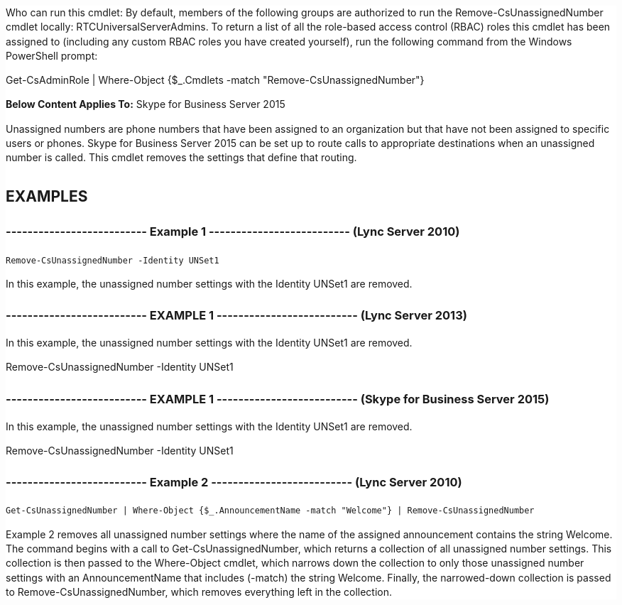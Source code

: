 Who can run this cmdlet: By default, members of the following groups are authorized to run the Remove-CsUnassignedNumber cmdlet locally: RTCUniversalServerAdmins.
To return a list of all the role-based access control (RBAC) roles this cmdlet has been assigned to (including any custom RBAC roles you have created yourself), run the following command from the Windows PowerShell prompt:

Get-CsAdminRole | Where-Object {$_.Cmdlets -match "Remove-CsUnassignedNumber"}

**Below Content Applies To:** Skype for Business Server 2015

Unassigned numbers are phone numbers that have been assigned to an organization but that have not been assigned to specific users or phones.
Skype for Business Server 2015 can be set up to route calls to appropriate destinations when an unassigned number is called.
This cmdlet removes the settings that define that routing.



## EXAMPLES

### -------------------------- Example 1 -------------------------- (Lync Server 2010)
```
Remove-CsUnassignedNumber -Identity UNSet1
```

In this example, the unassigned number settings with the Identity UNSet1 are removed.

### -------------------------- EXAMPLE 1 -------------------------- (Lync Server 2013)
```

```

In this example, the unassigned number settings with the Identity UNSet1 are removed.

Remove-CsUnassignedNumber -Identity UNSet1

### -------------------------- EXAMPLE 1 -------------------------- (Skype for Business Server 2015)
```

```

In this example, the unassigned number settings with the Identity UNSet1 are removed.

Remove-CsUnassignedNumber -Identity UNSet1

### -------------------------- Example 2 -------------------------- (Lync Server 2010)
```
Get-CsUnassignedNumber | Where-Object {$_.AnnouncementName -match "Welcome"} | Remove-CsUnassignedNumber
```

Example 2 removes all unassigned number settings where the name of the assigned announcement contains the string Welcome.
The command begins with a call to Get-CsUnassignedNumber, which returns a collection of all unassigned number settings.
This collection is then passed to the Where-Object cmdlet, which narrows down the collection to only those unassigned number settings with an AnnouncementName that includes (-match) the string Welcome.
Finally, the narrowed-down collection is passed to Remove-CsUnassignedNumber, which removes everything left in the collection.

